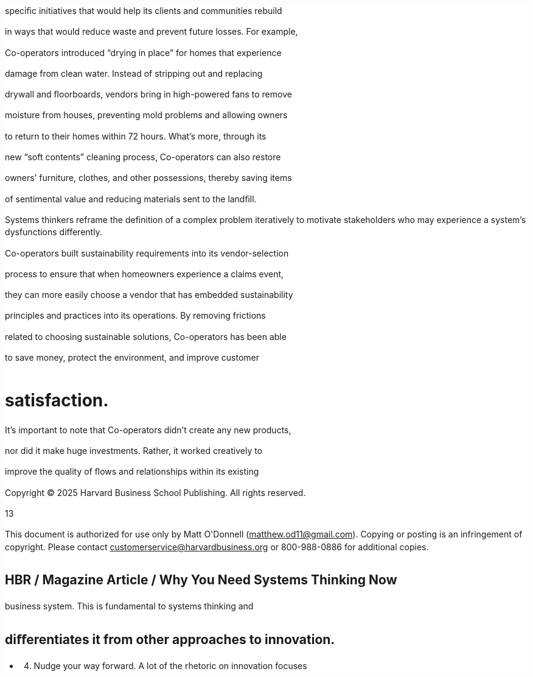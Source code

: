 speciﬁc initiatives that would help its clients and communities rebuild

in ways that would reduce waste and prevent future losses. For example,

Co-operators introduced “drying in place” for homes that experience

damage from clean water. Instead of stripping out and replacing

drywall and ﬂoorboards, vendors bring in high-powered fans to remove

moisture from houses, preventing mold problems and allowing owners

to return to their homes within 72 hours. What’s more, through its

new “soft contents” cleaning process, Co-operators can also restore

owners’ furniture, clothes, and other possessions, thereby saving items

of sentimental value and reducing materials sent to the landﬁll.

Systems thinkers reframe the definition of a complex problem iteratively to motivate stakeholders who may experience a system’s dysfunctions differently.

Co-operators built sustainability requirements into its vendor-selection

process to ensure that when homeowners experience a claims event,

they can more easily choose a vendor that has embedded sustainability

principles and practices into its operations. By removing frictions

related to choosing sustainable solutions, Co-operators has been able

to save money, protect the environment, and improve customer

# satisfaction.

It’s important to note that Co-operators didn’t create any new products,

nor did it make huge investments. Rather, it worked creatively to

improve the quality of ﬂows and relationships within its existing

Copyright © 2025 Harvard Business School Publishing. All rights reserved.

13

This document is authorized for use only by Matt O'Donnell (matthew.od11@gmail.com). Copying or posting is an infringement of copyright. Please contact customerservice@harvardbusiness.org or 800-988-0886 for additional copies.

## HBR / Magazine Article / Why You Need Systems Thinking Now

business system. This is fundamental to systems thinking and

## diﬀerentiates it from other approaches to innovation.

- 4. Nudge your way forward. A lot of the rhetoric on innovation focuses
